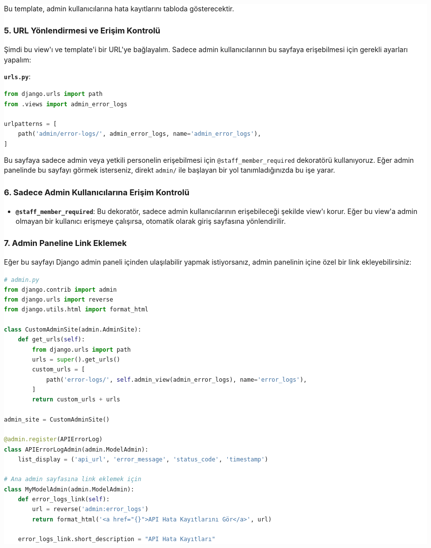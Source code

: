 Bu template, admin kullanıcılarına hata kayıtlarını tabloda gösterecektir.

### 5. **URL Yönlendirmesi ve Erişim Kontrolü**
Şimdi bu view'ı ve template'i bir URL'ye bağlayalım. Sadece admin kullanıcılarının bu sayfaya erişebilmesi için gerekli ayarları yapalım:

**`urls.py`**:

```python
from django.urls import path
from .views import admin_error_logs

urlpatterns = [
    path('admin/error-logs/', admin_error_logs, name='admin_error_logs'),
]
```

Bu sayfaya sadece admin veya yetkili personelin erişebilmesi için `@staff_member_required` dekoratörü kullanıyoruz. Eğer admin panelinde bu sayfayı görmek isterseniz, direkt `admin/` ile başlayan bir yol tanımladığınızda bu işe yarar.

### 6. **Sadece Admin Kullanıcılarına Erişim Kontrolü**
- **`@staff_member_required`**: Bu dekoratör, sadece admin kullanıcılarının erişebileceği şekilde view'ı korur. Eğer bu view'a admin olmayan bir kullanıcı erişmeye çalışırsa, otomatik olarak giriş sayfasına yönlendirilir.

### 7. **Admin Paneline Link Eklemek**
Eğer bu sayfayı Django admin paneli içinden ulaşılabilir yapmak istiyorsanız, admin panelinin içine özel bir link ekleyebilirsiniz:

```python
# admin.py
from django.contrib import admin
from django.urls import reverse
from django.utils.html import format_html

class CustomAdminSite(admin.AdminSite):
    def get_urls(self):
        from django.urls import path
        urls = super().get_urls()
        custom_urls = [
            path('error-logs/', self.admin_view(admin_error_logs), name='error_logs'),
        ]
        return custom_urls + urls

admin_site = CustomAdminSite()

@admin.register(APIErrorLog)
class APIErrorLogAdmin(admin.ModelAdmin):
    list_display = ('api_url', 'error_message', 'status_code', 'timestamp')

# Ana admin sayfasına link eklemek için
class MyModelAdmin(admin.ModelAdmin):
    def error_logs_link(self):
        url = reverse('admin:error_logs')
        return format_html('<a href="{}">API Hata Kayıtlarını Gör</a>', url)
    
    error_logs_link.short_description = "API Hata Kayıtları"
```
